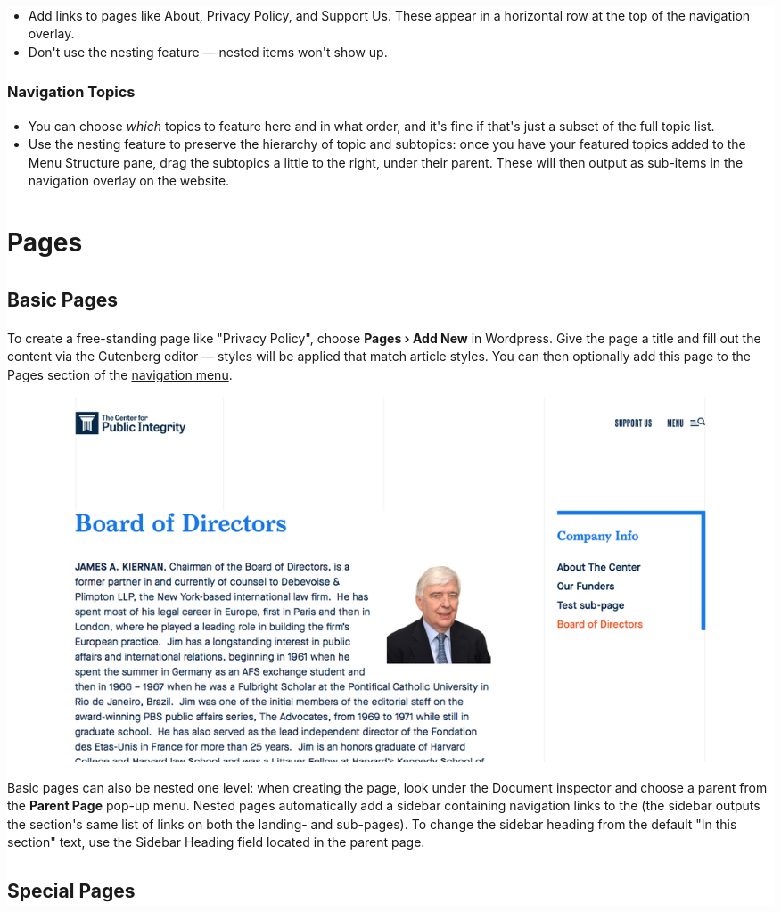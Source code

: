 -   Add links to pages like About, Privacy Policy, and Support Us. These appear in a horizontal row at the top of the navigation overlay.
-   Don't use the nesting feature — nested items won't show up.

### Navigation Topics

-   You can choose _which_ topics to feature here and in what order, and it's fine if that's just a subset of the full topic list.
-   Use the nesting feature to preserve the hierarchy of topic and subtopics: once you have your featured topics added to the Menu Structure pane, drag the subtopics a little to the right, under their parent. These will then output as sub-items in the navigation overlay on the website.

# Pages

## Basic Pages

To create a free-standing page like "Privacy Policy", choose **Pages › Add New** in Wordpress. Give the page a title and fill out the content via the Gutenberg editor — styles will be applied that match article styles. You can then optionally add this page to the Pages section of the [navigation menu](#navigation-menus-navigation-overlay-navigation-pages).

![Sub-page](images/sub-page.png)

Basic pages can also be nested one level: when creating the page, look under the Document inspector and choose a parent from the **Parent Page** pop-up menu. Nested pages automatically add a sidebar containing navigation links to the (the sidebar outputs the section's same list of links on both the landing- and sub-pages). To change the sidebar heading from the default "In this section" text, use the Sidebar Heading field located in the parent page.

## Special Pages
